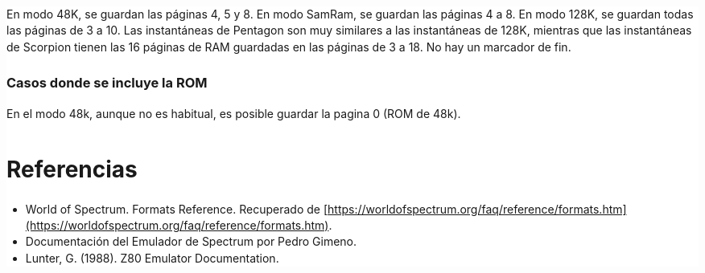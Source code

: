En modo 48K, se guardan las páginas 4, 5 y 8. En modo SamRam, se guardan las páginas 4 a 8. En modo 128K, se guardan todas las páginas de 3 a 10. Las instantáneas de Pentagon son muy similares a las instantáneas de 128K, mientras que las instantáneas de Scorpion tienen las 16 páginas de RAM guardadas en las páginas de 3 a 18. No hay un marcador de fin.

### **Casos donde se incluye la ROM**

En el modo 48k, aunque no es habitual, es posible guardar la pagina 0 (ROM de 48k).

# **Referencias**

- World of Spectrum. Formats Reference. Recuperado de [https://worldofspectrum.org/faq/reference/formats.htm](https://worldofspectrum.org/faq/reference/formats.htm).
- Documentación del Emulador de Spectrum por Pedro Gimeno.
- Lunter, G. (1988). Z80 Emulator Documentation.
